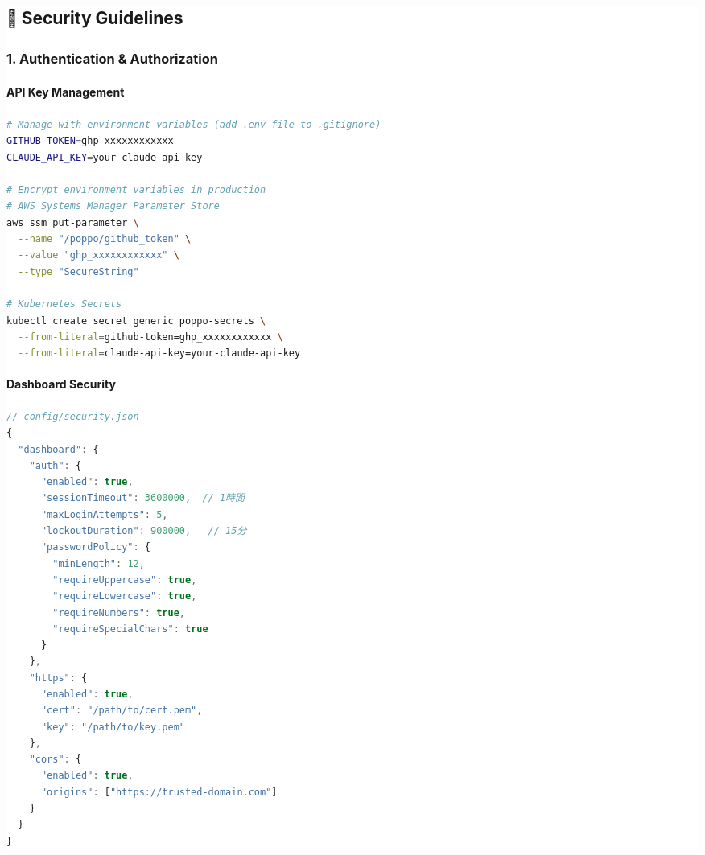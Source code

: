 ## 🔐 Security Guidelines

### 1. Authentication & Authorization

#### API Key Management

```bash
# Manage with environment variables (add .env file to .gitignore)
GITHUB_TOKEN=ghp_xxxxxxxxxxxx
CLAUDE_API_KEY=your-claude-api-key

# Encrypt environment variables in production
# AWS Systems Manager Parameter Store
aws ssm put-parameter \
  --name "/poppo/github_token" \
  --value "ghp_xxxxxxxxxxxx" \
  --type "SecureString"

# Kubernetes Secrets
kubectl create secret generic poppo-secrets \
  --from-literal=github-token=ghp_xxxxxxxxxxxx \
  --from-literal=claude-api-key=your-claude-api-key
```

#### Dashboard Security

```javascript
// config/security.json
{
  "dashboard": {
    "auth": {
      "enabled": true,
      "sessionTimeout": 3600000,  // 1時間
      "maxLoginAttempts": 5,
      "lockoutDuration": 900000,   // 15分
      "passwordPolicy": {
        "minLength": 12,
        "requireUppercase": true,
        "requireLowercase": true,
        "requireNumbers": true,
        "requireSpecialChars": true
      }
    },
    "https": {
      "enabled": true,
      "cert": "/path/to/cert.pem",
      "key": "/path/to/key.pem"
    },
    "cors": {
      "enabled": true,
      "origins": ["https://trusted-domain.com"]
    }
  }
}
```

